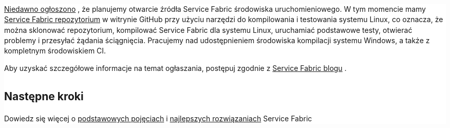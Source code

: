[Niedawno ogłoszono](https://techcommunity.microsoft.com/t5/azure-service-fabric/bg-p/Service-Fabric) , że planujemy otwarcie źródła Service Fabric środowiska uruchomieniowego. W tym momencie mamy [Service Fabric repozytorium](https://github.com/Microsoft/service-fabric/) w witrynie GitHub przy użyciu narzędzi do kompilowania i testowania systemu Linux, co oznacza, że można sklonować repozytorium, kompilować Service Fabric dla systemu Linux, uruchamiać podstawowe testy, otwierać problemy i przesyłać żądania ściągnięcia. Pracujemy nad udostępnieniem środowiska kompilacji systemu Windows, a także z kompletnym środowiskiem CI.

Aby uzyskać szczegółowe informacje na temat ogłaszania, postępuj zgodnie z [Service Fabric blogu](https://techcommunity.microsoft.com/t5/azure-service-fabric/bg-p/Service-Fabric) .

## <a name="next-steps"></a>Następne kroki

Dowiedz się więcej o [podstawowych pojęciach](service-fabric-technical-overview.md) i [najlepszych rozwiązaniach](./service-fabric-best-practices-security.md) Service Fabric
